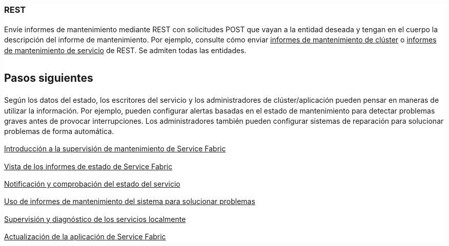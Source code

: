 ### <a name="rest"></a>REST
Envíe informes de mantenimiento mediante REST con solicitudes POST que vayan a la entidad deseada y tengan en el cuerpo la descripción del informe de mantenimiento. Por ejemplo, consulte cómo enviar [informes de mantenimiento de clúster](https://docs.microsoft.com/rest/api/servicefabric/report-the-health-of-a-cluster) o [informes de mantenimiento de servicio](https://docs.microsoft.com/rest/api/servicefabric/report-the-health-of-a-service) de REST. Se admiten todas las entidades.

## <a name="next-steps"></a>Pasos siguientes
Según los datos del estado, los escritores del servicio y los administradores de clúster/aplicación pueden pensar en maneras de utilizar la información. Por ejemplo, pueden configurar alertas basadas en el estado de mantenimiento para detectar problemas graves antes de provocar interrupciones. Los administradores también pueden configurar sistemas de reparación para solucionar problemas de forma automática.

[Introducción a la supervisión de mantenimiento de Service Fabric](service-fabric-health-introduction.md)

[Vista de los informes de estado de Service Fabric](service-fabric-view-entities-aggregated-health.md)

[Notificación y comprobación del estado del servicio](service-fabric-diagnostics-how-to-report-and-check-service-health.md)

[Uso de informes de mantenimiento del sistema para solucionar problemas](service-fabric-understand-and-troubleshoot-with-system-health-reports.md)

[Supervisión y diagnóstico de los servicios localmente](service-fabric-diagnostics-how-to-monitor-and-diagnose-services-locally.md)

[Actualización de la aplicación de Service Fabric](service-fabric-application-upgrade.md)

